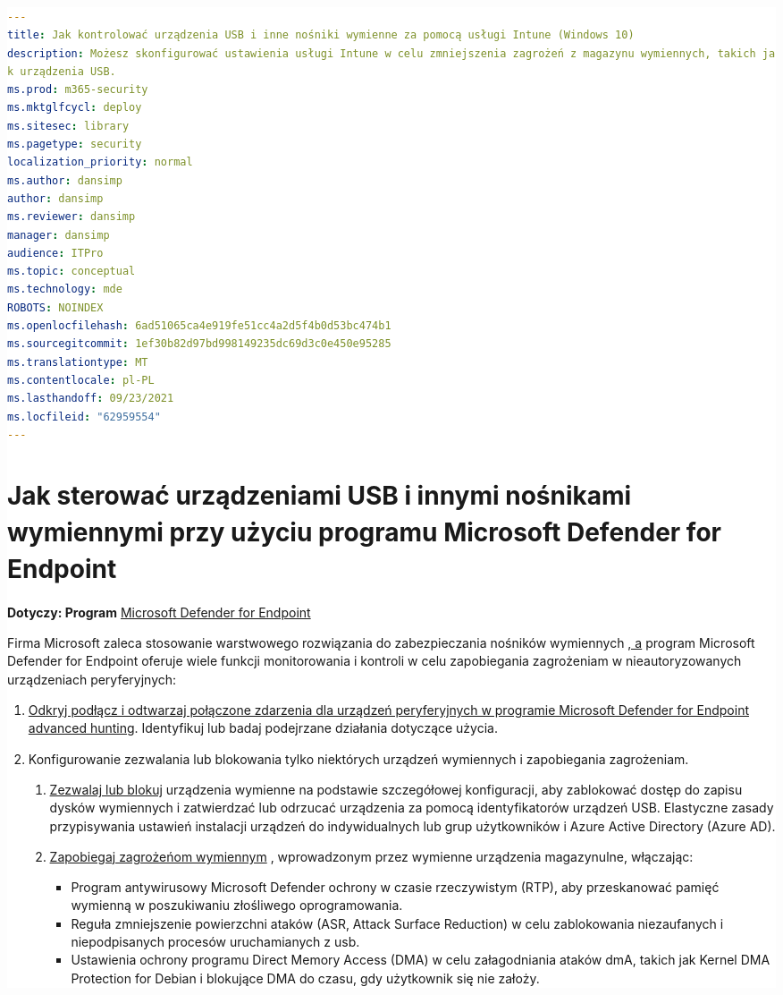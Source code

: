 ```yaml
---
title: Jak kontrolować urządzenia USB i inne nośniki wymienne za pomocą usługi Intune (Windows 10)
description: Możesz skonfigurować ustawienia usługi Intune w celu zmniejszenia zagrożeń z magazynu wymiennych, takich jak urządzenia USB.
ms.prod: m365-security
ms.mktglfcycl: deploy
ms.sitesec: library
ms.pagetype: security
localization_priority: normal
ms.author: dansimp
author: dansimp
ms.reviewer: dansimp
manager: dansimp
audience: ITPro
ms.topic: conceptual
ms.technology: mde
ROBOTS: NOINDEX
ms.openlocfilehash: 6ad51065ca4e919fe51cc4a2d5f4b0d53bc474b1
ms.sourcegitcommit: 1ef30b82d97bd998149235dc69d3c0e450e95285
ms.translationtype: MT
ms.contentlocale: pl-PL
ms.lasthandoff: 09/23/2021
ms.locfileid: "62959554"
---
```

# <a name="how-to-control-usb-devices-and-other-removable-media-using-microsoft-defender-for-endpoint"></a>Jak sterować urządzeniami USB i innymi nośnikami wymiennymi przy użyciu programu Microsoft Defender for Endpoint

**Dotyczy: Program** [Microsoft Defender for Endpoint](https://go.microsoft.com/fwlink/p/?linkid=2069559)

Firma Microsoft zaleca stosowanie warstwowego rozwiązania do zabezpieczania nośników wymiennych [, a](https://aka.ms/devicecontrolblog) program Microsoft Defender for Endpoint oferuje wiele funkcji monitorowania i kontroli w celu zapobiegania zagrożeniam w nieautoryzowanych urządzeniach peryferyjnych:

1. [Odkryj podłącz i odtwarzaj połączone zdarzenia dla urządzeń peryferyjnych w programie Microsoft Defender for Endpoint advanced hunting](#discover-plug-and-play-connected-events). Identyfikuj lub badaj podejrzane działania dotyczące użycia.

2. Konfigurowanie zezwalania lub blokowania tylko niektórych urządzeń wymiennych i zapobiegania zagrożeniam.
    1. [Zezwalaj lub blokuj](#allow-or-block-removable-devices) urządzenia wymienne na podstawie szczegółowej konfiguracji, aby zablokować dostęp do zapisu dysków wymiennych i zatwierdzać lub odrzucać urządzenia za pomocą identyfikatorów urządzeń USB. Elastyczne zasady przypisywania ustawień instalacji urządzeń do indywidualnych lub grup użytkowników i Azure Active Directory (Azure AD).

    2. [Zapobiegaj zagrożeńom wymiennym](#prevent-threats-from-removable-storage) , wprowadzonym przez wymienne urządzenia magazynulne, włączając:
        - Program antywirusowy Microsoft Defender ochrony w czasie rzeczywistym (RTP), aby przeskanować pamięć wymienną w poszukiwaniu złośliwego oprogramowania.
        - Reguła zmniejszenie powierzchni ataków (ASR, Attack Surface Reduction) w celu zablokowania niezaufanych i niepodpisanych procesów uruchamianych z usb.
        - Ustawienia ochrony programu Direct Memory Access (DMA) w celu załagodniania ataków dmA, takich jak Kernel DMA Protection for Debian i blokujące DMA do czasu, gdy użytkownik się nie założy.
